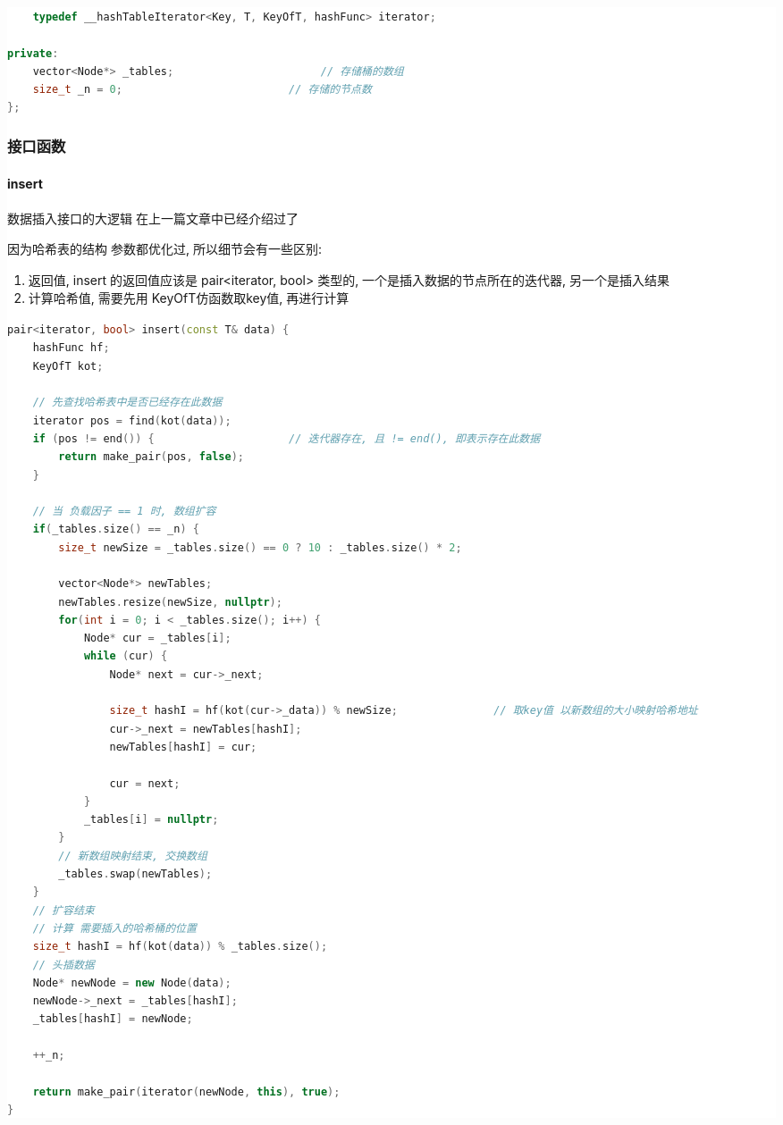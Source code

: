 ```cpp
	typedef __hashTableIterator<Key, T, KeyOfT, hashFunc> iterator;
	
private:
	vector<Node*> _tables;						 // 存储桶的数组
	size_t _n = 0;							// 存储的节点数
};
```

### 接口函数

#### insert

数据插入接口的大逻辑 在上一篇文章中已经介绍过了

因为哈希表的结构 参数都优化过, 所以细节会有一些区别:

1. 返回值, insert 的返回值应该是 pair<iterator, bool> 类型的, 一个是插入数据的节点所在的迭代器, 另一个是插入结果
2. 计算哈希值, 需要先用 KeyOfT仿函数取key值, 再进行计算

```cpp
pair<iterator, bool> insert(const T& data) {
	hashFunc hf;
	KeyOfT kot;
	
	// 先查找哈希表中是否已经存在此数据
	iterator pos = find(kot(data));
	if (pos != end()) {						// 迭代器存在, 且 != end(), 即表示存在此数据
		return make_pair(pos, false);
	}
	
	// 当 负载因子 == 1 时, 数组扩容
	if(_tables.size() == _n) {
		size_t newSize = _tables.size() == 0 ? 10 : _tables.size() * 2;
		
		vector<Node*> newTables;
		newTables.resize(newSize, nullptr);
		for(int i = 0; i < _tables.size(); i++) {
			Node* cur = _tables[i];
			while (cur) {
				Node* next = cur->_next;
				
				size_t hashI = hf(kot(cur->_data)) % newSize;				// 取key值 以新数组的大小映射哈希地址
				cur->_next = newTables[hashI];
				newTables[hashI] = cur;
				
				cur = next;
			}
			_tables[i] = nullptr;
		}
		// 新数组映射结束, 交换数组
		_tables.swap(newTables);
	}
	// 扩容结束
	// 计算 需要插入的哈希桶的位置
	size_t hashI = hf(kot(data)) % _tables.size();
	// 头插数据
	Node* newNode = new Node(data);
	newNode->_next = _tables[hashI];
	_tables[hashI] = newNode;
	
	++_n;
	
	return make_pair(iterator(newNode, this), true);
} 
```